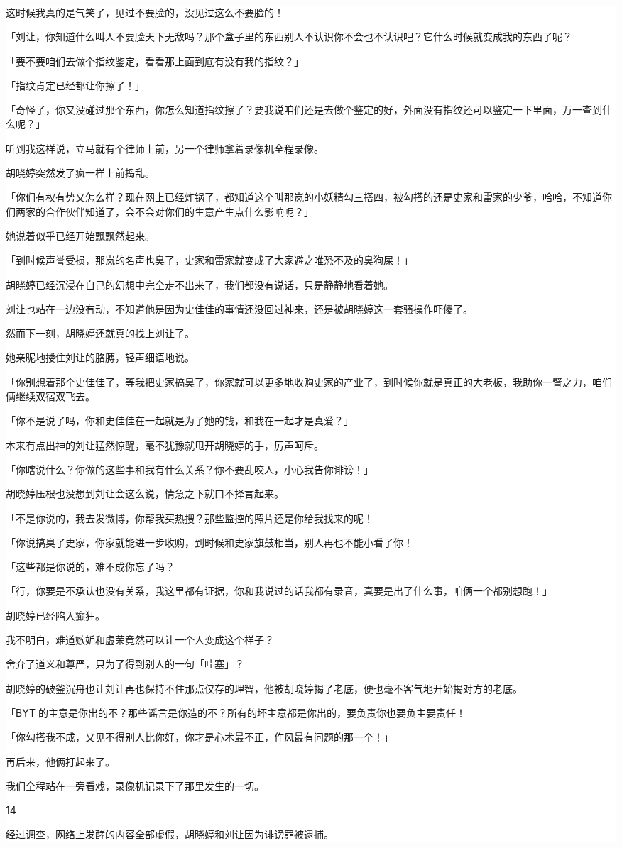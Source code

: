 这时候我真的是气笑了，见过不要脸的，没见过这么不要脸的！

「刘让，你知道什么叫人不要脸天下无敌吗？那个盒子里的东西别人不认识你不会也不认识吧？它什么时候就变成我的东西了呢？

「要不要咱们去做个指纹鉴定，看看那上面到底有没有我的指纹？」

「指纹肯定已经都让你擦了！」

「奇怪了，你又没碰过那个东西，你怎么知道指纹擦了？要我说咱们还是去做个鉴定的好，外面没有指纹还可以鉴定一下里面，万一查到什么呢？」

听到我这样说，立马就有个律师上前，另一个律师拿着录像机全程录像。

胡晓婷突然发了疯一样上前捣乱。

「你们有权有势又怎么样？现在网上已经炸锅了，都知道这个叫那岚的小妖精勾三搭四，被勾搭的还是史家和雷家的少爷，哈哈，不知道你们两家的合作伙伴知道了，会不会对你们的生意产生点什么影响呢？」

她说着似乎已经开始飘飘然起来。

「到时候声誉受损，那岚的名声也臭了，史家和雷家就变成了大家避之唯恐不及的臭狗屎！」

胡晓婷已经沉浸在自己的幻想中完全走不出来了，我们都没有说话，只是静静地看着她。

刘让也站在一边没有动，不知道他是因为史佳佳的事情还没回过神来，还是被胡晓婷这一套骚操作吓傻了。

然而下一刻，胡晓婷还就真的找上刘让了。

她亲昵地搂住刘让的胳膊，轻声细语地说。

「你别想着那个史佳佳了，等我把史家搞臭了，你家就可以更多地收购史家的产业了，到时候你就是真正的大老板，我助你一臂之力，咱们俩继续双宿双飞去。

「你不是说了吗，你和史佳佳在一起就是为了她的钱，和我在一起才是真爱？」

本来有点出神的刘让猛然惊醒，毫不犹豫就甩开胡晓婷的手，厉声呵斥。

「你瞎说什么？你做的这些事和我有什么关系？你不要乱咬人，小心我告你诽谤！」

胡晓婷压根也没想到刘让会这么说，情急之下就口不择言起来。

「不是你说的，我去发微博，你帮我买热搜？那些监控的照片还是你给我找来的呢！

「你说搞臭了史家，你家就能进一步收购，到时候和史家旗鼓相当，别人再也不能小看了你！

「这些都是你说的，难不成你忘了吗？

「行，你要是不承认也没有关系，我这里都有证据，你和我说过的话我都有录音，真要是出了什么事，咱俩一个都别想跑！」

胡晓婷已经陷入癫狂。

我不明白，难道嫉妒和虚荣竟然可以让一个人变成这个样子？

舍弃了道义和尊严，只为了得到别人的一句「哇塞」？

胡晓婷的破釜沉舟也让刘让再也保持不住那点仅存的理智，他被胡晓婷揭了老底，便也毫不客气地开始揭对方的老底。

「BYT 的主意是你出的不？那些谣言是你造的不？所有的坏主意都是你出的，要负责你也要负主要责任！

「你勾搭我不成，又见不得别人比你好，你才是心术最不正，作风最有问题的那一个！」

再后来，他俩打起来了。

我们全程站在一旁看戏，录像机记录下了那里发生的一切。

14

经过调查，网络上发酵的内容全部虚假，胡晓婷和刘让因为诽谤罪被逮捕。
